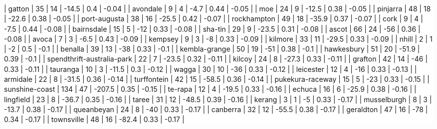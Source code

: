 | gatton                     |     35 |     14 |    -14.5 | 0.4  | -0.04 |
| avondale                   |      9 |      4 |     -4.7 | 0.44 | -0.05 |
| moe                        |     24 |      9 |    -12.5 | 0.38 | -0.05 |
| pinjarra                   |     48 |     18 |    -22.6 | 0.38 | -0.05 |
| port-augusta               |     38 |     16 |    -25.5 | 0.42 | -0.07 |
| rockhampton                |     49 |     18 |    -35.9 | 0.37 | -0.07 |
| cork                       |      9 |      4 |     -7.5 | 0.44 | -0.08 |
| bairnsdale                 |     15 |      5 |    -12   | 0.33 | -0.08 |
| sha-tin                    |     29 |      9 |    -23.5 | 0.31 | -0.08 |
| ascot                      |     66 |     24 |    -56   | 0.36 | -0.08 |
| avoca                      |      7 |      3 |     -6.5 | 0.43 | -0.09 |
| kempsey                    |      9 |      3 |     -8   | 0.33 | -0.09 |
| kilmore                    |     33 |     11 |    -29.5 | 0.33 | -0.09 |
| nhill                      |      2 |      1 |     -2   | 0.5  | -0.1  |
| benalla                    |     39 |     13 |    -38   | 0.33 | -0.1  |
| kembla-grange              |     50 |     19 |    -51   | 0.38 | -0.1  |
| hawkesbury                 |     51 |     20 |    -51.9 | 0.39 | -0.1  |
| spendthrift-australia-park |     22 |      7 |    -23.5 | 0.32 | -0.11 |
| kilcoy                     |     24 |      8 |    -27.3 | 0.33 | -0.11 |
| grafton                    |     42 |     14 |    -46   | 0.33 | -0.11 |
| tauranga                   |     10 |      3 |    -11.5 | 0.3  | -0.12 |
| wagga                      |     30 |     10 |    -36   | 0.33 | -0.12 |
| leicester                  |     12 |      4 |    -16   | 0.33 | -0.13 |
| armidale                   |     22 |      8 |    -31.5 | 0.36 | -0.14 |
| turffontein                |     42 |     15 |    -58.5 | 0.36 | -0.14 |
| pukekura-raceway           |     15 |      5 |    -23   | 0.33 | -0.15 |
| sunshine-coast             |    134 |     47 |   -207.5 | 0.35 | -0.15 |
| te-rapa                    |     12 |      4 |    -19.5 | 0.33 | -0.16 |
| echuca                     |     16 |      6 |    -25.9 | 0.38 | -0.16 |
| lingfield                  |     23 |      8 |    -36.7 | 0.35 | -0.16 |
| taree                      |     31 |     12 |    -48.5 | 0.39 | -0.16 |
| kerang                     |      3 |      1 |     -5   | 0.33 | -0.17 |
| musselburgh                |      8 |      3 |    -13.7 | 0.38 | -0.17 |
| queanbeyan                 |     24 |      8 |    -40   | 0.33 | -0.17 |
| canberra                   |     32 |     12 |    -55.5 | 0.38 | -0.17 |
| geraldton                  |     47 |     16 |    -78   | 0.34 | -0.17 |
| townsville                 |     48 |     16 |    -82.4 | 0.33 | -0.17 |